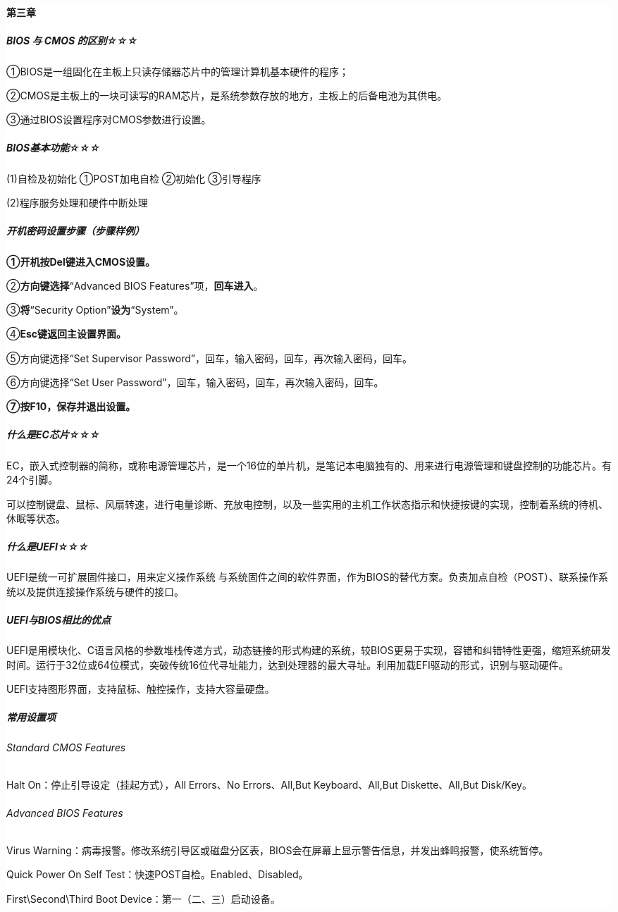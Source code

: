 #### 第三章

##### BIOS 与 CMOS 的区别☆☆☆

①BIOS是一组固化在主板上只读存储器芯片中的管理计算机基本硬件的程序；

②CMOS是主板上的一块可读写的RAM芯片，是系统参数存放的地方，主板上的后备电池为其供电。

③通过BIOS设置程序对CMOS参数进行设置。

##### BIOS基本功能☆☆☆

(1)自检及初始化 ①POST加电自检 ②初始化 ③引导程序

(2)程序服务处理和硬件中断处理

##### 开机密码设置步骤（步骤样例）

**①开机按Del键进入CMOS设置。**

②**方向键选择**“Advanced BIOS Features”项，**回车进入**。

③**将**“Security Option”**设为**“System”。

④**Esc键返回主设置界面。**

⑤方向键选择“Set Supervisor Password”，回车，输入密码，回车，再次输入密码，回车。

⑥方向键选择“Set User Password”，回车，输入密码，回车，再次输入密码，回车。

**⑦按F10，保存并退出设置。**

##### 什么是EC芯片☆☆☆

EC，嵌入式控制器的简称，或称电源管理芯片，是一个16位的单片机，是笔记本电脑独有的、用来进行电源管理和键盘控制的功能芯片。有24个引脚。

可以控制键盘、鼠标、风扇转速，进行电量诊断、充放电控制，以及一些实用的主机工作状态指示和快捷按键的实现，控制着系统的待机、休眠等状态。

##### 什么是UEFI☆☆☆

UEFI是统一可扩展固件接口，用来定义操作系统 与系统固件之间的软件界面，作为BIOS的替代方案。负责加点自检（POST）、联系操作系统以及提供连接操作系统与硬件的接口。

##### UEFI与BIOS相比的优点

UEFI是用模块化、C语言风格的参数堆栈传递方式，动态链接的形式构建的系统，较BIOS更易于实现，容错和纠错特性更强，缩短系统研发时间。运行于32位或64位模式，突破传统16位代寻址能力，达到处理器的最大寻址。利用加载EFI驱动的形式，识别与驱动硬件。

UEFI支持图形界面，支持鼠标、触控操作，支持大容量硬盘。

##### 常用设置项

###### Standard CMOS Features

Halt On：停止引导设定（挂起方式），All Errors、No Errors、All,But Keyboard、All,But Diskette、All,But Disk/Key。

###### Advanced BIOS Features

Virus Warning：病毒报警。修改系统引导区或磁盘分区表，BIOS会在屏幕上显示警告信息，并发出蜂鸣报警，使系统暂停。

Quick Power On Self Test：快速POST自检。Enabled、Disabled。

First\Second\Third Boot Device：第一（二、三）启动设备。
